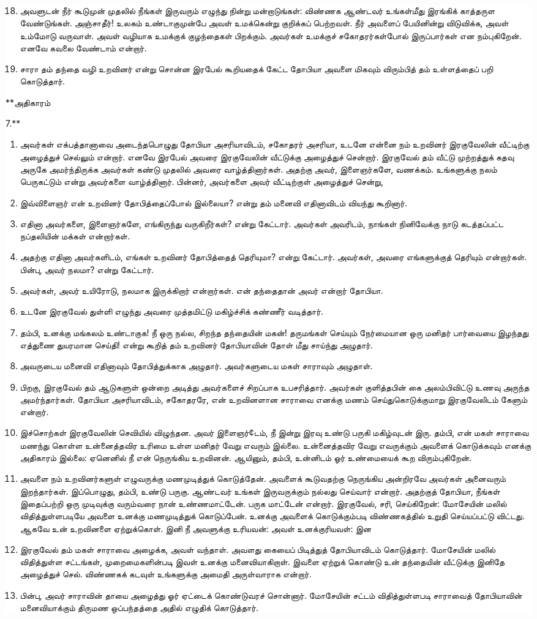 18. அவளுடன் நீர் கூடுமுன் முதலில் நீங்கள் இருவரும் எழுந்து நின்று மன்றாடுங்கள்: விண்ணக ஆண்டவர் உங்கள்மீது இரங்கிக் காத்தருள வேண்டுங்கள். அஞ்சாதீர்! உலகம் உண்டாகுமுன்பே அவள் உமக்கென்று குறிக்கப் பெற்றவள். நீர் அவளைப் பேயினின்று விடுவிக்க, அவள் உம்மோடு வருவாள். அவள் வழியாக உமக்குக் குழந்தைகள் பிறக்கும். அவர்கள் உமக்குச் சகோதரர்கள்போல் இருப்பார்கள் என நம்புகிறேன். எனவே கவலை வேண்டாம் என்றார்.  

19. சாரா தம் தந்தை வழி உறவினர் என்று சொன்ன இரபேல் கூறியதைக் கேட்ட தோபியா அவளை மிகவும் விரும்பித் தம் உள்ளத்தைப் பறி கொடுத்தார்.  

**அதிகாரம்

7.**  

1. அவர்கள் எக்பத்தானாவை அடைந்தபொழுது தோபியா அசரியாவிடம், சகோதரர் அசரியா, உடனே என்னை நம் உறவினர் இரகுவேலின் வீட்டிற்கு அழைத்துச் செல்லும் என்றார். எனவே இரபேல் அவரை இரகுவேலின் வீட்டுக்கு அழைத்துச் சென்றார். இரகுவேல் தம் வீட்டு முற்றத்துக் கதவு அருகே அமர்ந்திருக்க அவர்கள் கண்டு முதலில் அவரை வாழ்த்தினார்கள். அதற்கு அவர், இளைஞர்களே, வணக்கம். உங்களுக்கு நலம் பெருகட்டும் என்று அவர்களை வாழ்த்தினார். பின்னர், அவர்களை அவர் வீட்டிற்குள் அழைத்துச் சென்று,  

2. இவ்விளைஞர் என் உறவினர் தோபித்தைப்போல் இல்லையா? என்று தம் மனைவி எதினாவிடம் வியந்து கூறினார்.  

3. எதினா அவர்களை, இளைஞர்களே, எங்கிருந்து வருகிறீர்கள்? என்று கேட்டார். அவர்கள் அவரிடம், நாங்கள் நினிவேக்கு நாடு கடத்தப்பட்ட நப்தலியின் மக்கள் என்றார்கள்.  

4. அதற்கு எதினா அவர்களிடம், எங்கள் உறவினர் தோபித்தைத் தெரியுமா? என்று கேட்டார். அவர்கள், அவரை எங்களுக்குத் தெரியும் என்றார்கள். பின்பு, அவர் நலமா? என்று கேட்டார்.  

5. அவர்கள், அவர் உயிரோடு, நலமாக இருக்கிறார் என்றார்கள். என் தந்தைதான் அவர் என்றார் தோபியா.  

6. உடனே இரகுவேல் துள்ளி எழுந்து அவரை முத்தமிட்டு மகிழ்ச்சிக் கண்ணீர் வடித்தார்.  

7. தம்பி, உனக்கு மங்கலம் உண்டாகுக! நீ ஒரு நல்ல, சிறந்த தந்தையின் மகன்! தருமங்கள் செய்யும் நேர்மையான ஒரு மனிதர் பார்வையை இழந்தது எத்துணை துயரமான செய்தி! என்று கூறித் தம் உறவினர் தோபியாவின் தோள் மீது சாய்ந்து அழுதார்.  

8. அவருடைய மனைவி எதினாவும் தோபித்துக்காக அழுதார். அவர்களுடைய மகள் சாராவும் அழுதாள்.  

9. பிறகு, இரகுவேல் தம் ஆடுகளுள் ஒன்றை அடித்து அவர்களைச் சிறப்பாக உபசரித்தார். அவர்கள் குளித்தபின் கை அலம்பிவிட்டு உணவு அருந்த அமர்ந்தார்கள். தோபியா அசரியாவிடம், சகோதரரே, என் உறவினளான சாராவை எனக்கு மணம் செய்துகொடுக்குமாறு இரகுவேலிடம் கேளும் என்றார்.  

10. இச்சொற்கள் இரகுவேலின் செவியில் விழுந்தன. அவர் இளைஞர்¢டம், நீ இன்று இரவு உண்டு பருகி மகிழ்வுடன் இரு. தம்பி, என் மகள் சாராவை மணந்து கொள்ள உன்னைத்தவிர உரிமை உள்ள மனிதர் வேறு எவரும் இல்லை. உன்னைத்தவிர வேறு எவருக்கும் அவளைக் கொடுக்கவும் எனக்கு அதிகாரம் இல்லை: ஏனெனில் நீ என் நெருங்கிய உறவினன். ஆயினும், தம்பி, உன்னிடம் ஓர் உண்மையைக் கூற விரும்புகிறேன்.  

11. அவளை நம் உறவினர்களுள் எழுவருக்கு மணமுடித்துக் கொடுத்தேன். அவளைக் கூடுவதற்கு நெருங்கிய அன்றிரவே அவர்கள் அனைவரும் இறந்தார்கள். இப்பொழுது, தம்பி, உண்டு பருகு. ஆண்டவர் உங்கள் இருவருக்கும் நல்லது செய்வார் என்றார். அதற்குத் தோபியா, நீங்கள் இதைப்பற்றி ஒரு முடிவுக்கு வரும்வரை நான் உண்ணமாட்டேன். பருக மாட்டேன் என்றார். இரகுவேல், சரி, செய்கிறேன்: மோசேயின் மலில் விதித்துள்ளபடியே அவளை உனக்கு மணமுடித்துக் கொடுப்பேன். உனக்கு அவளைக் கொடுக்கும்படி விண்ணகத்தில் உறுதி செய்யப்பட்டு விட்டது. ஆகவே உன் உறவினளை ஏற்றுக்கொள். இனி நீ அவளுக்கு உரியவன்: அவள் உனக்குரியவள்: இன  

12. இரகுவேல் தம் மகள் சாராவை அழைக்க, அவள் வந்தாள். அவளது கையைப் பிடித்துத் தோபியாவிடம் கொடுத்தார். மோசேயின் மலில் விதித்துள்ள சட்டங்கள், முறைமைகளின்படி இவள் உனக்கு மனைவியாகிறாள். இவளை ஏற்றுக் கொண்டு உன் தந்தையின் வீட்டுக்கு இனிதே அழைத்துச் செல். விண்ணகக் கடவுள் உங்களுக்கு அமைதி அருள்வாராக என்றார்.  

13. பின்பு, அவர் சாராவின் தாயை அழைத்து ஓர் ஏட்டைக் கொண்டுவரச் சொன்னார். மோசேயின் சட்டம் விதித்துள்ளபடி சாராவைத் தோபியாவின் மனைவியாக்கும் திருமண ஒப்பந்தத்தை அதில் எழுதிக் கொடுத்தார்.  
